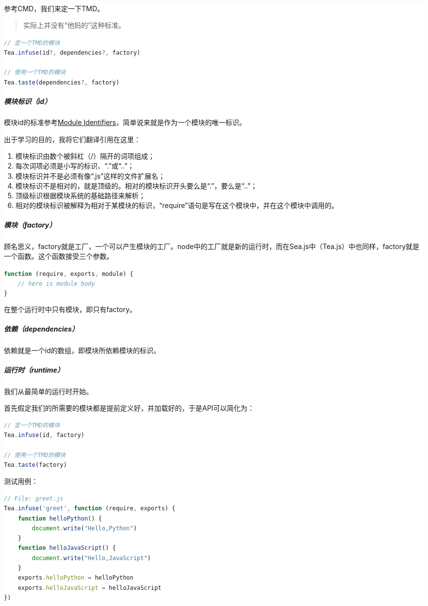 参考CMD，我们来定一下TMD。

> 实际上并没有“他妈的”这种标准。

```javascript
// 定一个TMD的模块
Tea.infuse(id?, dependencies?, factory)

// 使用一个TMD的模块
Tea.taste(dependencies?, factory)
```

##### 模块标识（id）

模块id的标准参考[Module Identifiers](http://wiki.commonjs.org/wiki/Modules/1.1.1#Module_Identifiers)，简单说来就是作为一个模块的唯一标识。

出于学习的目的，我将它们翻译引用在这里：

1. 模块标识由数个被斜杠（/）隔开的词项组成；
2. 每次词项必须是小写的标识、“.”或“..”；
3. 模块标识并不是必须有像“.js”这样的文件扩展名；
4. 模块标识不是相对的，就是顶级的。相对的模块标识开头要么是“.”，要么是“..”；
5. 顶级标识根据模块系统的基础路径来解析；
6. 相对的模块标识被解释为相对于某模块的标识，“require”语句是写在这个模块中，并在这个模块中调用的。

##### 模块（factory）

顾名思义，factory就是工厂，一个可以产生模块的工厂。node中的工厂就是新的运行时，而在Sea.js中（Tea.js）中也同样，factory就是一个函数。这个函数接受三个参数。

```javascript
function (require, exports, module) {
    // here is module body
}
```

在整个运行时中只有模块，即只有factory。

##### 依赖（dependencies）

依赖就是一个id的数组，即模块所依赖模块的标识。

##### 运行时（runtime）

我们从最简单的运行时开始。

首先假定我们的所需要的模块都是提前定义好，并加载好的，于是API可以简化为：

```javascript
// 定一个TMD的模块
Tea.infuse(id, factory)

// 使用一个TMD的模块
Tea.taste(factory)
```

测试用例：

```javascript
// File: greet.js
Tea.infuse('greet', function (require, exports) {
    function helloPython() {
        document.write("Hello,Python")
    }
    function helloJavaScript() {
        document.write("Hello,JavaScript")
    }
    exports.helloPython = helloPython
    exports.helloJavaScript = helloJavaScript
})


```